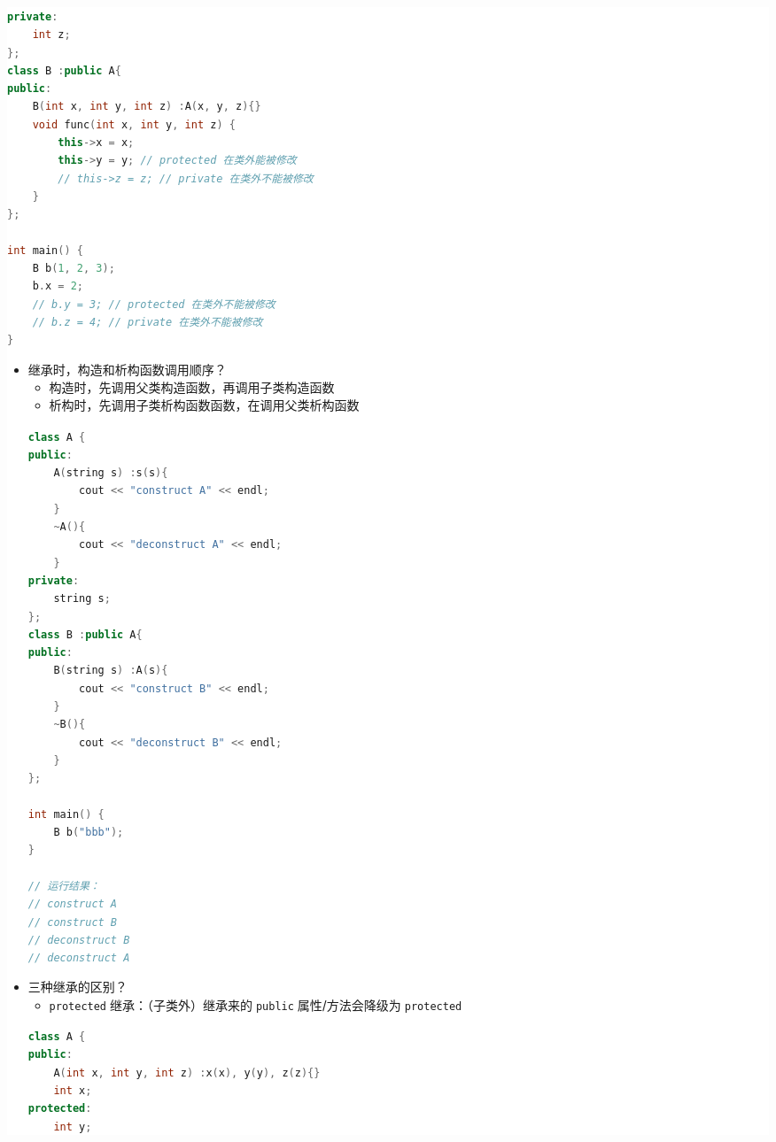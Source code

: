   ```cpp
  private:
      int z;
  };
  class B :public A{
  public:
      B(int x, int y, int z) :A(x, y, z){}
      void func(int x, int y, int z) {
          this->x = x;
          this->y = y; // protected 在类外能被修改
          // this->z = z; // private 在类外不能被修改
      }
  };

  int main() {
      B b(1, 2, 3);
      b.x = 2;
      // b.y = 3; // protected 在类外不能被修改
      // b.z = 4; // private 在类外不能被修改
  }
  ```
- 继承时，构造和析构函数调用顺序？
  - 构造时，先调用父类构造函数，再调用子类构造函数
  - 析构时，先调用子类析构函数函数，在调用父类析构函数
  ```cpp
  class A {
  public:
      A(string s) :s(s){
          cout << "construct A" << endl;
      }
      ~A(){
          cout << "deconstruct A" << endl;
      }
  private:
      string s;
  };
  class B :public A{
  public:
      B(string s) :A(s){
          cout << "construct B" << endl;
      }
      ~B(){
          cout << "deconstruct B" << endl;
      }
  };

  int main() {
      B b("bbb");
  }

  // 运行结果：
  // construct A
  // construct B
  // deconstruct B
  // deconstruct A
  ```
- 三种继承的区别？
  - `protected` 继承：（子类外）继承来的 `public` 属性/方法会降级为 `protected`
  ```cpp
  class A {
  public:
      A(int x, int y, int z) :x(x), y(y), z(z){}
      int x;
  protected:
      int y;
  ```
